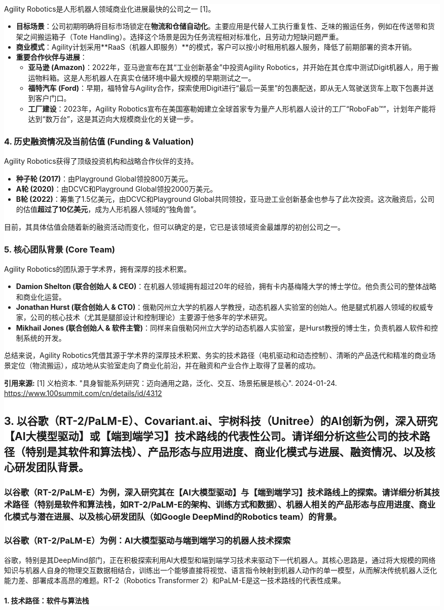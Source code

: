 Agility Robotics是人形机器人领域商业化进展最快的公司之一 [1]。

*   **目标场景**：公司初期明确将目标市场锁定在**物流和仓储自动化**。主要应用是代替人工执行重复性、乏味的搬运任务，例如在传送带和货架之间搬运箱子（Tote Handling）。选择这个场景是因为任务流程相对标准化，且劳动力短缺问题严重。
*   **商业模式**：Agility计划采用**RaaS（机器人即服务）**的模式，客户可以按小时租用机器人服务，降低了前期部署的资本开销。
*   **重要合作伙伴与进展**：
    *   **亚马逊 (Amazon)**：2022年，亚马逊宣布在其“工业创新基金”中投资Agility Robotics，并开始在其仓库中测试Digit机器人，用于搬运物料箱。这是人形机器人在真实仓储环境中最大规模的早期测试之一。
    *   **福特汽车 (Ford)**：早期，福特曾与Agility合作，探索使用Digit进行“最后一英里”的包裹配送，即从无人驾驶送货车上取下包裹并送到客户门口。
    *   **工厂建设**：2023年，Agility Robotics宣布在美国塞勒姆建立全球首家专为量产人形机器人设计的工厂“RoboFab™”，计划年产能将达到“数万台”，这是其迈向大规模商业化的关键一步。

### 4. 历史融资情况及当前估值 (Funding & Valuation)

Agility Robotics获得了顶级投资机构和战略合作伙伴的支持。

*   **种子轮 (2017)**：由Playground Global领投800万美元。
*   **A轮 (2020)**：由DCVC和Playground Global领投2000万美元。
*   **B轮 (2022)**：筹集了1.5亿美元，由DCVC和Playground Global共同领投，亚马逊工业创新基金也参与了此次投资。这次融资后，公司的估值**超过了10亿美元**，成为人形机器人领域的“独角兽”。

目前，其具体估值会随着新的融资活动而变化，但可以确定的是，它已是该领域资金最雄厚的初创公司之一。

### 5. 核心团队背景 (Core Team)

Agility Robotics的团队源于学术界，拥有深厚的技术积累。

*   **Damion Shelton (联合创始人 & CEO)**：在机器人领域拥有超过20年的经验，拥有卡内基梅隆大学的博士学位。他负责公司的整体战略和商业化运营。
*   **Jonathan Hurst (联合创始人 & CTO)**：俄勒冈州立大学的机器人学教授，动态机器人实验室的创始人。他是腿式机器人领域的权威专家，公司的核心技术（尤其是腿部设计和控制理论）主要源于他多年的学术研究。
*   **Mikhail Jones (联合创始人 & 软件主管)**：同样来自俄勒冈州立大学的动态机器人实验室，是Hurst教授的博士生，负责机器人软件和控制系统的开发。

总结来说，Agility Robotics凭借其源于学术界的深厚技术积累、务实的技术路径（电机驱动和动态控制）、清晰的产品迭代和精准的商业场景定位（物流搬运），成功地从实验室走向了商业化前沿，并在融资和产业合作上取得了显著的成功。

**引用来源:**
[1] 义柏资本. "具身智能系列研究：迈向通用之路，泛化、交互、场景拓展是核心". 2024-01-24. https://www.100summit.com/cn/details/id/4312

## 3. 以谷歌（RT-2/PaLM-E）、Covariant.ai、宇树科技（Unitree）的AI创新为例，深入研究【AI大模型驱动】或【端到端学习】技术路线的代表性公司。请详细分析这些公司的技术路径（特别是其软件和算法栈）、产品形态与应用进度、商业化模式与进展、融资情况、以及核心研发团队背景。



 
 ### 以谷歌（RT-2/PaLM-E）为例，深入研究其在【AI大模型驱动】与【端到端学习】技术路线上的探索。请详细分析其技术路径（特别是软件和算法栈，如RT-2/PaLM-E的架构、训练方式和数据）、机器人相关的产品形态与应用进度、商业化模式与潜在进展、以及核心研发团队（如Google DeepMind的Robotics team）的背景。

### 以谷歌（RT-2/PaLM-E）为例：AI大模型驱动与端到端学习的机器人技术探索

谷歌，特别是其DeepMind部门，正在积极探索利用AI大模型和端到端学习技术来驱动下一代机器人。其核心思路是，通过将大规模的网络知识与机器人自身的物理交互数据相结合，训练出一个能够直接将视觉、语言指令映射到机器人动作的单一模型，从而解决传统机器人泛化能力差、部署成本高昂的难题。RT-2（Robotics Transformer 2）和PaLM-E是这一技术路线的代表性成果。

#### **1. 技术路径：软件与算法栈**

